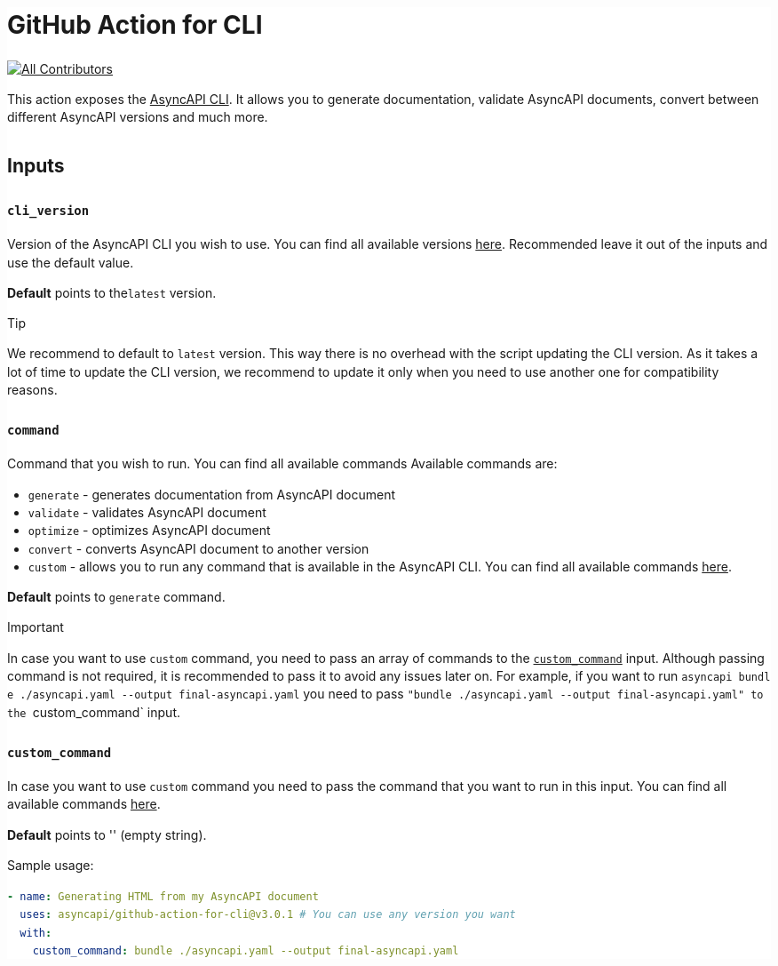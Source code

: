 # GitHub Action for CLI

[![All Contributors](https://img.shields.io/badge/all_contributors-6-orange.svg?style=flat-square)](#contributors-)


This action exposes the [AsyncAPI CLI](https://github.com/asyncapi/cli). It allows you to generate documentation, validate AsyncAPI documents, convert between different AsyncAPI versions and much more.

## Inputs

### `cli_version`

Version of the AsyncAPI CLI you wish to use. You can find all available versions [here](https://github.com/asyncapi/cli/releases). Recommended leave it out of the inputs and use the default value.

**Default** points to the`latest` version.

> [!TIP]
> We recommend to default to `latest` version. This way there is no overhead with the script updating the CLI version. As it takes a lot of time to update the CLI version, we recommend to update it only when you need to use another one for compatibility reasons.

### `command`

Command that you wish to run. You can find all available commands Available commands are:
- `generate` - generates documentation from AsyncAPI document
- `validate` - validates AsyncAPI document
- `optimize` - optimizes AsyncAPI document
- `convert` - converts AsyncAPI document to another version
- `custom` - allows you to run any command that is available in the AsyncAPI CLI. You can find all available commands [here](https://www.asyncapi.com/docs/tools/cli/usage).

**Default** points to `generate` command.

> [!IMPORTANT]
> In case you want to use `custom` command, you need to pass an array of commands to the [`custom_command`](#custom_command) input. Although passing command is not required, it is recommended to pass it to avoid any issues later on.
> For example, if you want to run `asyncapi bundle ./asyncapi.yaml --output final-asyncapi.yaml` you need to pass `"bundle ./asyncapi.yaml --output final-asyncapi.yaml" to the `custom_command` input.

### `custom_command`

In case you want to use `custom` command you need to pass the command that you want to run in this input. You can find all available commands [here](https://www.asyncapi.com/docs/tools/cli/usage). 

**Default** points to '' (empty string).

Sample usage:

```yaml
- name: Generating HTML from my AsyncAPI document
  uses: asyncapi/github-action-for-cli@v3.0.1 # You can use any version you want
  with:
    custom_command: bundle ./asyncapi.yaml --output final-asyncapi.yaml
```
